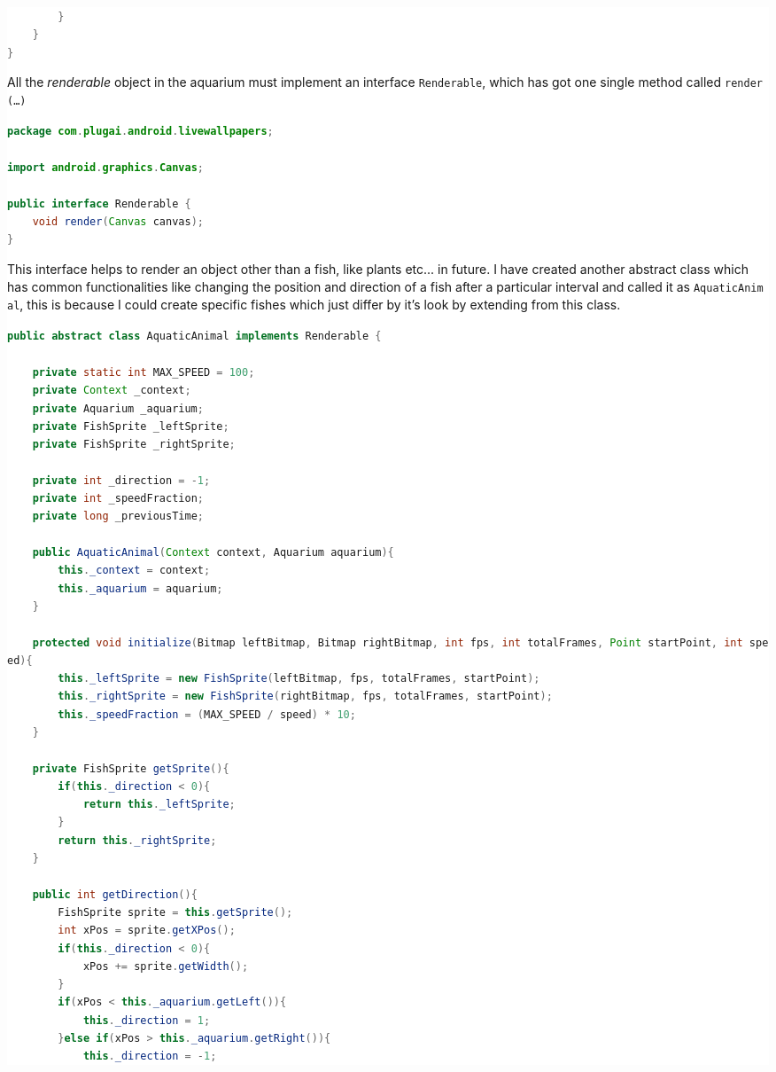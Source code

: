 ```java
        }
    }
}
```

All the *renderable* object in the aquarium must implement an interface `Renderable`, which has got one single method called `render(…)`

```java
package com.plugai.android.livewallpapers;

import android.graphics.Canvas;

public interface Renderable {
    void render(Canvas canvas);
}
```

This interface helps to render an object other than a fish, like plants etc... in future. I have created another abstract class which has common functionalities like changing the position and direction of a fish after a particular interval and called it as `AquaticAnimal`, this is because I could create specific fishes which just differ by it’s look by extending from this class.

```java
public abstract class AquaticAnimal implements Renderable {

    private static int MAX_SPEED = 100;
    private Context _context;
    private Aquarium _aquarium;
    private FishSprite _leftSprite;
    private FishSprite _rightSprite;

    private int _direction = -1;
    private int _speedFraction;
    private long _previousTime;

    public AquaticAnimal(Context context, Aquarium aquarium){
        this._context = context;
        this._aquarium = aquarium;
    }

    protected void initialize(Bitmap leftBitmap, Bitmap rightBitmap, int fps, int totalFrames, Point startPoint, int speed){
        this._leftSprite = new FishSprite(leftBitmap, fps, totalFrames, startPoint);
        this._rightSprite = new FishSprite(rightBitmap, fps, totalFrames, startPoint);
        this._speedFraction = (MAX_SPEED / speed) * 10;
    }

    private FishSprite getSprite(){
        if(this._direction < 0){
            return this._leftSprite;
        }
        return this._rightSprite;
    }

    public int getDirection(){
        FishSprite sprite = this.getSprite();
        int xPos = sprite.getXPos();
        if(this._direction < 0){
            xPos += sprite.getWidth();
        }
        if(xPos < this._aquarium.getLeft()){
            this._direction = 1;
        }else if(xPos > this._aquarium.getRight()){
            this._direction = -1;
```